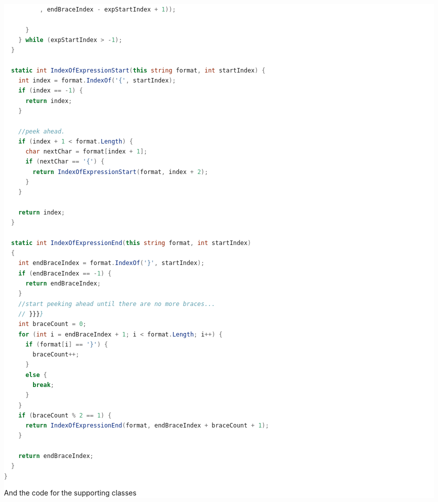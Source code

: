 ```csharp
          , endBraceIndex - expStartIndex + 1));

      }
    } while (expStartIndex > -1);
  }

  static int IndexOfExpressionStart(this string format, int startIndex) {
    int index = format.IndexOf('{', startIndex);
    if (index == -1) {
      return index;
    }

    //peek ahead.
    if (index + 1 < format.Length) {
      char nextChar = format[index + 1];
      if (nextChar == '{') {
        return IndexOfExpressionStart(format, index + 2);
      }
    }

    return index;
  }

  static int IndexOfExpressionEnd(this string format, int startIndex)
  {
    int endBraceIndex = format.IndexOf('}', startIndex);
    if (endBraceIndex == -1) {
      return endBraceIndex;
    }
    //start peeking ahead until there are no more braces...
    // }}}}
    int braceCount = 0;
    for (int i = endBraceIndex + 1; i < format.Length; i++) {
      if (format[i] == '}') {
        braceCount++;
      }
      else {
        break;
      }
    }
    if (braceCount % 2 == 1) {
      return IndexOfExpressionEnd(format, endBraceIndex + braceCount + 1);
    }

    return endBraceIndex;
  }
}
```

And the code for the supporting classes
